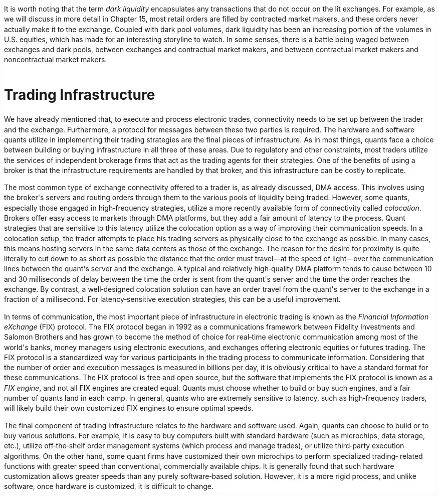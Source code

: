 It is worth noting that the term *dark liquidity* encapsulates any transactions that do not occur on the lit exchanges. For example, as we will discuss in more detail in Chapter 15, most retail orders are filled by contracted market makers, and these orders never actually make it to the exchange. Coupled with dark pool volumes, dark liquidity has been an increasing portion of the volumes in U.S. equities, which has made for an interesting storyline to watch. In some senses, there is a battle being waged between exchanges and dark pools, between exchanges and contractual market makers, and between contractual market makers and noncontractual market makers.

# Trading Infrastructure

We have already mentioned that, to execute and process electronic trades, connectivity needs to be set up between the trader and the exchange. Furthermore, a protocol for messages between these two parties is required. The hardware and software quants utilize in implementing their trading strategies are the final pieces of infrastructure. As in most things, quants face a choice between building or buying infrastructure in all three of these areas. Due to regulatory and other constraints, most traders utilize the services of independent brokerage firms that act as the trading agents for their strategies. One of the benefits of using a broker is that the infrastructure requirements are handled by that broker, and this infrastructure can be costly to replicate.

The most common type of exchange connectivity offered to a trader is, as already discussed, DMA access. This involves using the broker's servers and routing orders through them to the various pools of liquidity being traded. However, some quants, especially those engaged in high‐frequency strategies, utilize a more recently available form of connectivity called *colocation*. Brokers offer easy access to markets through DMA platforms, but they add a fair amount of latency to the process. Quant strategies that are sensitive to this latency utilize the colocation option as a way of improving their communication speeds. In a colocation setup, the trader attempts to place his trading servers as physically close to the exchange as possible. In many cases, this means hosting servers in the same data centers as those of the exchange. The reason for the desire for proximity is quite literally to cut down to as short as possible the distance that the order must travel—at the speed of light—over the communication lines between the quant's server and the exchange. A typical and relatively high‐quality DMA platform tends to cause between 10 and 30 milliseconds of delay between the time the order is sent from the quant's server and the time the order reaches the exchange. By contrast, a well‐designed colocation solution can have an order travel from the quant's server to the exchange in a fraction of a millisecond. For latency‐sensitive execution strategies, this can be a useful improvement.

In terms of communication, the most important piece of infrastructure in electronic trading is known as the *Financial Information eXchange* (FIX) protocol. The FIX protocol began in 1992 as a communications framework between Fidelity Investments and Salomon Brothers and has grown to become the method of choice for real‐time electronic communication among most of the world's banks, money managers using electronic executions, and exchanges offering electronic equities or futures trading. The FIX protocol is a standardized way for various participants in the trading process to communicate information. Considering that the number of order and execution messages is measured in billions per day, it is obviously critical to have a standard format for these communications. The FIX protocol is free and open source, but the software that implements the FIX protocol is known as a *FIX engine*, and not all FIX engines are created equal. Quants must choose whether to build or buy such engines, and a fair number of quants land in each camp. In general, quants who are extremely sensitive to latency, such as high‐frequency traders, will likely build their own customized FIX engines to ensure optimal speeds.

The final component of trading infrastructure relates to the hardware and software used. Again, quants can choose to build or to buy various solutions. For example, it is easy to buy computers built with standard hardware (such as microchips, data storage, etc.), utilize off‐the‐shelf order management systems (which process and manage trades), or utilize third‐party execution algorithms. On the other hand, some quant firms have customized their own microchips to perform specialized trading‐ related functions with greater speed than conventional, commercially available chips. It is generally found that such hardware customization allows greater speeds than any purely software‐based solution. However, it is a more rigid process, and unlike software, once hardware is customized, it is difficult to change.
